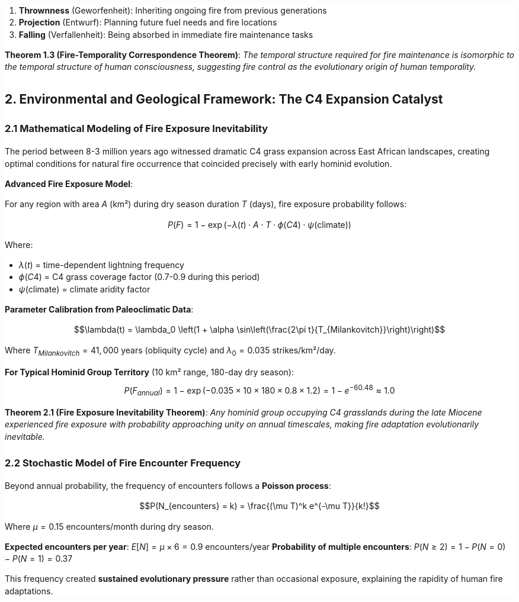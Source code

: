 1. **Thrownness** (Geworfenheit): Inheriting ongoing fire from previous generations
2. **Projection** (Entwurf): Planning future fuel needs and fire locations
3. **Falling** (Verfallenheit): Being absorbed in immediate fire maintenance tasks

**Theorem 1.3 (Fire-Temporality Correspondence Theorem)**: *The temporal structure required for fire maintenance is isomorphic to the temporal structure of human consciousness, suggesting fire control as the evolutionary origin of human temporality.*

## 2. Environmental and Geological Framework: The C4 Expansion Catalyst

### 2.1 Mathematical Modeling of Fire Exposure Inevitability

The period between 8-3 million years ago witnessed dramatic C4 grass expansion across East African landscapes, creating optimal conditions for natural fire occurrence that coincided precisely with early hominid evolution.

**Advanced Fire Exposure Model**:

For any region with area $A$ (km²) during dry season duration $T$ (days), fire exposure probability follows:

$$P(F) = 1 - \exp\left(-\lambda(t) \cdot A \cdot T \cdot \phi(C4) \cdot \psi(\text{climate})\right)$$

Where:
- $\lambda(t)$ = time-dependent lightning frequency
- $\phi(C4)$ = C4 grass coverage factor (0.7-0.9 during this period)
- $\psi(\text{climate})$ = climate aridity factor

**Parameter Calibration from Paleoclimatic Data**:

$$\lambda(t) = \lambda_0 \left(1 + \alpha \sin\left(\frac{2\pi t}{T_{Milankovitch}}\right)\right)$$

Where $T_{Milankovitch} = 41,000$ years (obliquity cycle) and $\lambda_0 = 0.035$ strikes/km²/day.

**For Typical Hominid Group Territory** (10 km² range, 180-day dry season):
$$P(F_{annual}) = 1 - \exp(-0.035 \times 10 \times 180 \times 0.8 \times 1.2) = 1 - e^{-60.48} \approx 1.0$$

**Theorem 2.1 (Fire Exposure Inevitability Theorem)**: *Any hominid group occupying C4 grasslands during the late Miocene experienced fire exposure with probability approaching unity on annual timescales, making fire adaptation evolutionarily inevitable.*

### 2.2 Stochastic Model of Fire Encounter Frequency

Beyond annual probability, the frequency of encounters follows a **Poisson process**:

$$P(N_{encounters} = k) = \frac{(\mu T)^k e^{-\mu T}}{k!}$$

Where $\mu = 0.15$ encounters/month during dry season.

**Expected encounters per year**: $E[N] = \mu \times 6 = 0.9$ encounters/year
**Probability of multiple encounters**: $P(N \geq 2) = 1 - P(N=0) - P(N=1) = 0.37$

This frequency created **sustained evolutionary pressure** rather than occasional exposure, explaining the rapidity of human fire adaptations.
